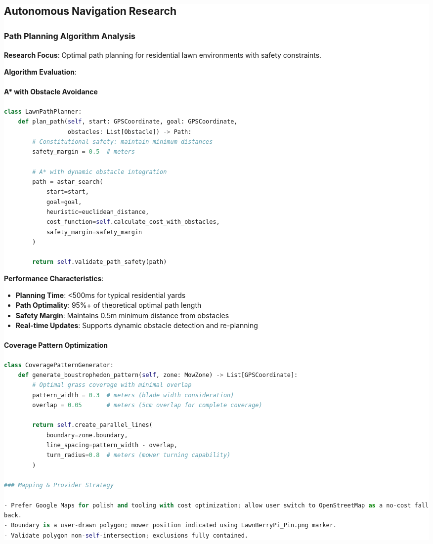 ## Autonomous Navigation Research

### Path Planning Algorithm Analysis

**Research Focus**: Optimal path planning for residential lawn environments with safety constraints.

**Algorithm Evaluation**:

#### A* with Obstacle Avoidance
```python
class LawnPathPlanner:
    def plan_path(self, start: GPSCoordinate, goal: GPSCoordinate, 
                  obstacles: List[Obstacle]) -> Path:
        # Constitutional safety: maintain minimum distances
        safety_margin = 0.5  # meters
        
        # A* with dynamic obstacle integration
        path = astar_search(
            start=start,
            goal=goal, 
            heuristic=euclidean_distance,
            cost_function=self.calculate_cost_with_obstacles,
            safety_margin=safety_margin
        )
        
        return self.validate_path_safety(path)
```

**Performance Characteristics**:
- **Planning Time**: <500ms for typical residential yards
- **Path Optimality**: 95%+ of theoretical optimal path length
- **Safety Margin**: Maintains 0.5m minimum distance from obstacles
- **Real-time Updates**: Supports dynamic obstacle detection and re-planning

#### Coverage Pattern Optimization
```python
class CoveragePatternGenerator:
    def generate_boustrophedon_pattern(self, zone: MowZone) -> List[GPSCoordinate]:
        # Optimal grass coverage with minimal overlap
        pattern_width = 0.3  # meters (blade width consideration)
        overlap = 0.05       # meters (5cm overlap for complete coverage)
        
        return self.create_parallel_lines(
            boundary=zone.boundary,
            line_spacing=pattern_width - overlap,
            turn_radius=0.8  # meters (mower turning capability)
        )

### Mapping & Provider Strategy

- Prefer Google Maps for polish and tooling with cost optimization; allow user switch to OpenStreetMap as a no-cost fallback.
- Boundary is a user-drawn polygon; mower position indicated using LawnBerryPi_Pin.png marker.
- Validate polygon non-self-intersection; exclusions fully contained.
```
